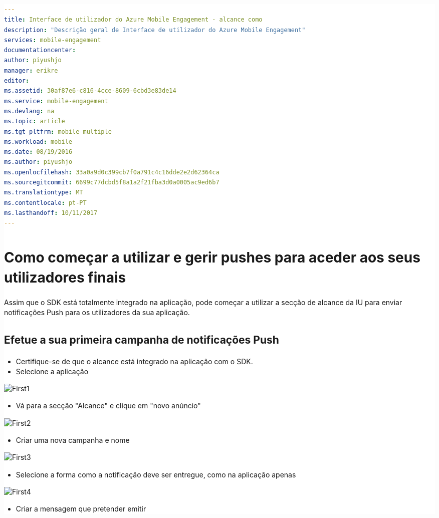 ```yaml
---
title: Interface de utilizador do Azure Mobile Engagement - alcance como
description: "Descrição geral de Interface de utilizador do Azure Mobile Engagement"
services: mobile-engagement
documentationcenter: 
author: piyushjo
manager: erikre
editor: 
ms.assetid: 30af87e6-c816-4cce-8609-6cbd3e83de14
ms.service: mobile-engagement
ms.devlang: na
ms.topic: article
ms.tgt_pltfrm: mobile-multiple
ms.workload: mobile
ms.date: 08/19/2016
ms.author: piyushjo
ms.openlocfilehash: 33a0a9d0c399cb7f0a791c4c16dde2e2d62364ca
ms.sourcegitcommit: 6699c77dcbd5f8a1a2f21fba3d0a0005ac9ed6b7
ms.translationtype: MT
ms.contentlocale: pt-PT
ms.lasthandoff: 10/11/2017
---
```

# <a name="how-to-get-started-using-and-managing-pushes-to-reach-out-to-your-end-users"></a>Como começar a utilizar e gerir pushes para aceder aos seus utilizadores finais
Assim que o SDK está totalmente integrado na aplicação, pode começar a utilizar a secção de alcance da IU para enviar notificações Push para os utilizadores da sua aplicação.  

## <a name="do-your-first-push-notification-campaign"></a>Efetue a sua primeira campanha de notificações Push
* Certifique-se de que o alcance está integrado na aplicação com o SDK. 
* Selecione a aplicação

![First1][1]

* Vá para a secção "Alcance" e clique em "novo anúncio"

![First2][2]

* Criar uma nova campanha e nome
  
![First3][3]

* Selecione a forma como a notificação deve ser entregue, como na aplicação apenas

![First4][4]

* Criar a mensagem que pretender emitir


[1]: ./media/mobile-engagement-how-tos/First1.png
[2]: ./media/mobile-engagement-how-tos/First2.png
[3]: ./media/mobile-engagement-how-tos/First3.png
[4]: ./media/mobile-engagement-how-tos/First4.png
[5]: ./media/mobile-engagement-how-tos/First5.png
[6]: ./media/mobile-engagement-how-tos/First6.png
[7]: ./media/mobile-engagement-how-tos/First7.png
[8]: ./media/mobile-engagement-how-tos/Test1.png
[9]: ./media/mobile-engagement-how-tos/Test2.png
[10]: ./media/mobile-engagement-how-tos/Test3.png
[11]: ./media/mobile-engagement-how-tos/Personalize1.png
[12]: ./media/mobile-engagement-how-tos/Personalize2.png
[13]: ./media/mobile-engagement-how-tos/Personalize3.png
[14]: ./media/mobile-engagement-how-tos/Personalize4.png
[15]: ./media/mobile-engagement-how-tos/Differentiate1.png
[16]: ./media/mobile-engagement-how-tos/Differentiate2.png
[17]: ./media/mobile-engagement-how-tos/Differentiate3.png
[18]: ./media/mobile-engagement-how-tos/Schedule1.png
[19]: ./media/mobile-engagement-how-tos/Schedule2.png
[20]: ./media/mobile-engagement-how-tos/Schedule3.png
[21]: ./media/mobile-engagement-how-tos/TextView1.png
[22]: ./media/mobile-engagement-how-tos/TextView2.png
[23]: ./media/mobile-engagement-how-tos/TextView3.png
[24]: ./media/mobile-engagement-how-tos/TextView4.png
[25]: ./media/mobile-engagement-how-tos/TextView5.png
[26]: ./media/mobile-engagement-how-tos/TextView6.png
[27]: ./media/mobile-engagement-how-tos/TextView7.png
[28]: ./media/mobile-engagement-how-tos/WebView1.png
[29]: ./media/mobile-engagement-how-tos/WebView2.png
[30]: ./media/mobile-engagement-how-tos/WebView3.png
[31]: ./media/mobile-engagement-how-tos/WebView4.png
[32]: ./media/mobile-engagement-how-tos/WebView5.png
[Link 1]: mobile-engagement-user-interface.md
[Link 2]: mobile-engagement-troubleshooting-guide.md
[Link 3]: mobile-engagement-how-tos.md
[Link 4]: http://go.microsoft.com/fwlink/?LinkID=525553
[Link 5]: http://go.microsoft.com/fwlink/?LinkID=525554
[Link 6]: http://go.microsoft.com/fwlink/?LinkId=525555
[Link 7]: https://account.windowsazure.com/PreviewFeatures
[Link 8]: https://social.msdn.microsoft.com/Forums/azure/home?forum=azuremobileengagement
[Link 9]: http://azure.microsoft.com/services/mobile-engagement/
[Link 10]: http://azure.microsoft.com/documentation/services/mobile-engagement/
[Link 11]: http://azure.microsoft.com/pricing/details/mobile-engagement/
[Link 12]: mobile-engagement-user-interface-navigation.md
[Link 13]: mobile-engagement-user-interface-home.md
[Link 14]: mobile-engagement-user-interface-my-account.md
[Link 15]: mobile-engagement-user-interface-analytics.md
[Link 16]: mobile-engagement-user-interface-monitor.md
[Link 17]: mobile-engagement-user-interface-reach.md
[Link 18]: mobile-engagement-user-interface-segments.md
[Link 19]: mobile-engagement-user-interface-dashboard.md
[Link 20]: mobile-engagement-user-interface-settings.md
[Link 21]: mobile-engagement-troubleshooting-guide-analytics.md
[Link 22]: mobile-engagement-troubleshooting-guide-apis.md
[Link 23]: mobile-engagement-troubleshooting-guide-push-reach.md
[Link 24]: mobile-engagement-troubleshooting-guide-service.md
[Link 25]: mobile-engagement-troubleshooting-guide-sdk.md
[Link 26]: mobile-engagement-troubleshooting-guide-sr-info.md
[Link 27]: ../mobile-engagement-how-tos-first-push.md
[Link 28]: ../mobile-engagement-how-tos-test-campaign.md
[Link 29]: ../mobile-engagement-how-tos-personalize-push.md
[Link 30]: ../mobile-engagement-how-tos-differentiate-push.md
[Link 31]: ../mobile-engagement-how-tos-schedule-campaign.md
[Link 32]: ../mobile-engagement-how-tos-text-view.md
[Link 33]: ../mobile-engagement-how-tos-web-view.md